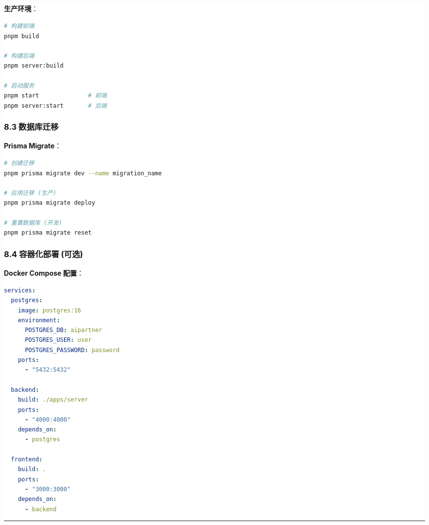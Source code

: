 **生产环境**：
```bash
# 构建前端
pnpm build

# 构建后端
pnpm server:build

# 启动服务
pnpm start              # 前端
pnpm server:start       # 后端
```

### 8.3 数据库迁移

**Prisma Migrate**：
```bash
# 创建迁移
pnpm prisma migrate dev --name migration_name

# 应用迁移 (生产)
pnpm prisma migrate deploy

# 重置数据库 (开发)
pnpm prisma migrate reset
```

### 8.4 容器化部署 (可选)

**Docker Compose 配置**：
```yaml
services:
  postgres:
    image: postgres:16
    environment:
      POSTGRES_DB: aipartner
      POSTGRES_USER: user
      POSTGRES_PASSWORD: password
    ports:
      - "5432:5432"
  
  backend:
    build: ./apps/server
    ports:
      - "4000:4000"
    depends_on:
      - postgres
  
  frontend:
    build: .
    ports:
      - "3000:3000"
    depends_on:
      - backend
```

---